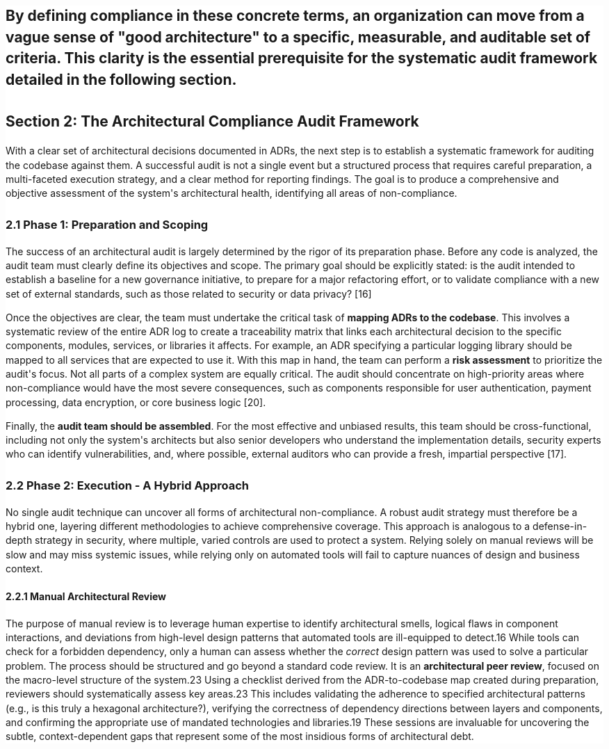 By defining compliance in these concrete terms, an organization can move from a vague sense of "good architecture" to a specific, measurable, and auditable set of criteria. This clarity is the essential prerequisite for the systematic audit framework detailed in the following section.
---

## **Section 2: The Architectural Compliance Audit Framework**

With a clear set of architectural decisions documented in ADRs, the next step is to establish a systematic framework for auditing the codebase against them. A successful audit is not a single event but a structured process that requires careful preparation, a multi-faceted execution strategy, and a clear method for reporting findings. The goal is to produce a comprehensive and objective assessment of the system's architectural health, identifying all areas of non-compliance.

### **2.1 Phase 1: Preparation and Scoping**

The success of an architectural audit is largely determined by the rigor of its preparation phase. Before any code is analyzed, the audit team must clearly define its objectives and scope. The primary goal should be explicitly stated: is the audit intended to establish a baseline for a new governance initiative, to prepare for a major refactoring effort, or to validate compliance with a new set of external standards, such as those related to security or data privacy? [16]

Once the objectives are clear, the team must undertake the critical task of **mapping ADRs to the codebase**. This involves a systematic review of the entire ADR log to create a traceability matrix that links each architectural decision to the specific components, modules, services, or libraries it affects. For example, an ADR specifying a particular logging library should be mapped to all services that are expected to use it. With this map in hand, the team can perform a **risk assessment** to prioritize the audit's focus. Not all parts of a complex system are equally critical. The audit should concentrate on high-priority areas where non-compliance would have the most severe consequences, such as components responsible for user authentication, payment processing, data encryption, or core business logic [20].

Finally, the **audit team should be assembled**. For the most effective and unbiased results, this team should be cross-functional, including not only the system's architects but also senior developers who understand the implementation details, security experts who can identify vulnerabilities, and, where possible, external auditors who can provide a fresh, impartial perspective [17].

### **2.2 Phase 2: Execution \- A Hybrid Approach**

No single audit technique can uncover all forms of architectural non-compliance. A robust audit strategy must therefore be a hybrid one, layering different methodologies to achieve comprehensive coverage. This approach is analogous to a defense-in-depth strategy in security, where multiple, varied controls are used to protect a system. Relying solely on manual reviews will be slow and may miss systemic issues, while relying only on automated tools will fail to capture nuances of design and business context.

#### **2.2.1 Manual Architectural Review**

The purpose of manual review is to leverage human expertise to identify architectural smells, logical flaws in component interactions, and deviations from high-level design patterns that automated tools are ill-equipped to detect.16 While tools can check for a forbidden dependency, only a human can assess whether the
*correct* design pattern was used to solve a particular problem.
The process should be structured and go beyond a standard code review. It is an **architectural peer review**, focused on the macro-level structure of the system.23 Using a checklist derived from the ADR-to-codebase map created during preparation, reviewers should systematically assess key areas.23 This includes validating the adherence to specified architectural patterns (e.g., is this truly a hexagonal architecture?), verifying the correctness of dependency directions between layers and components, and confirming the appropriate use of mandated technologies and libraries.19 These sessions are invaluable for uncovering the subtle, context-dependent gaps that represent some of the most insidious forms of architectural debt.

